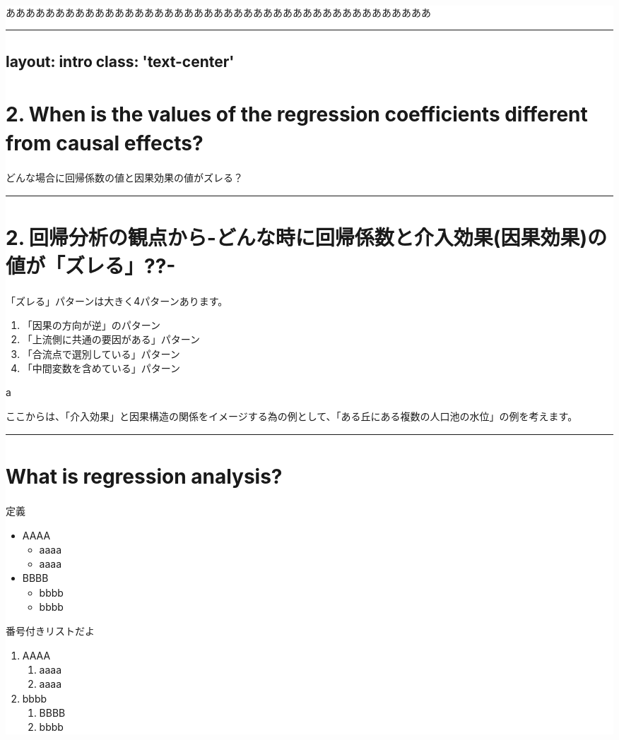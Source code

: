 </div></div>
あああああああああああああああああああああああああああああああああああああああああああ

---
layout: intro
class: 'text-center'
---

# 2. When is the values of the regression coefficients different from causal effects?

どんな場合に回帰係数の値と因果効果の値がズレる？

---

# 2. 回帰分析の観点から-どんな時に回帰係数と介入効果(因果効果)の値が「ズレる」??-

<div class="grid grid-cols-[50%,50%] gap-4"><div>
「ズレる」パターンは大きく4パターンあります。

1. 「因果の方向が逆」のパターン
2. 「上流側に共通の要因がある」パターン
3. 「合流点で選別している」パターン
4. 「中間変数を含めている」パターン
</div><div>
a
</div></div>

ここからは、「介入効果」と因果構造の関係をイメージする為の例として、「ある丘にある複数の人口池の水位」の例を考えます。

---

# What is regression analysis?

<div class="grid grid-cols-[50%,50%] gap-4"><div>

定義

- AAAA
  - aaaa
  - aaaa
- BBBB
  - bbbb
  - bbbb

</div><div>

番号付きリストだよ

1. AAAA
   1. aaaa
   2. aaaa
2. bbbb
   1. BBBB
   2. bbbb
